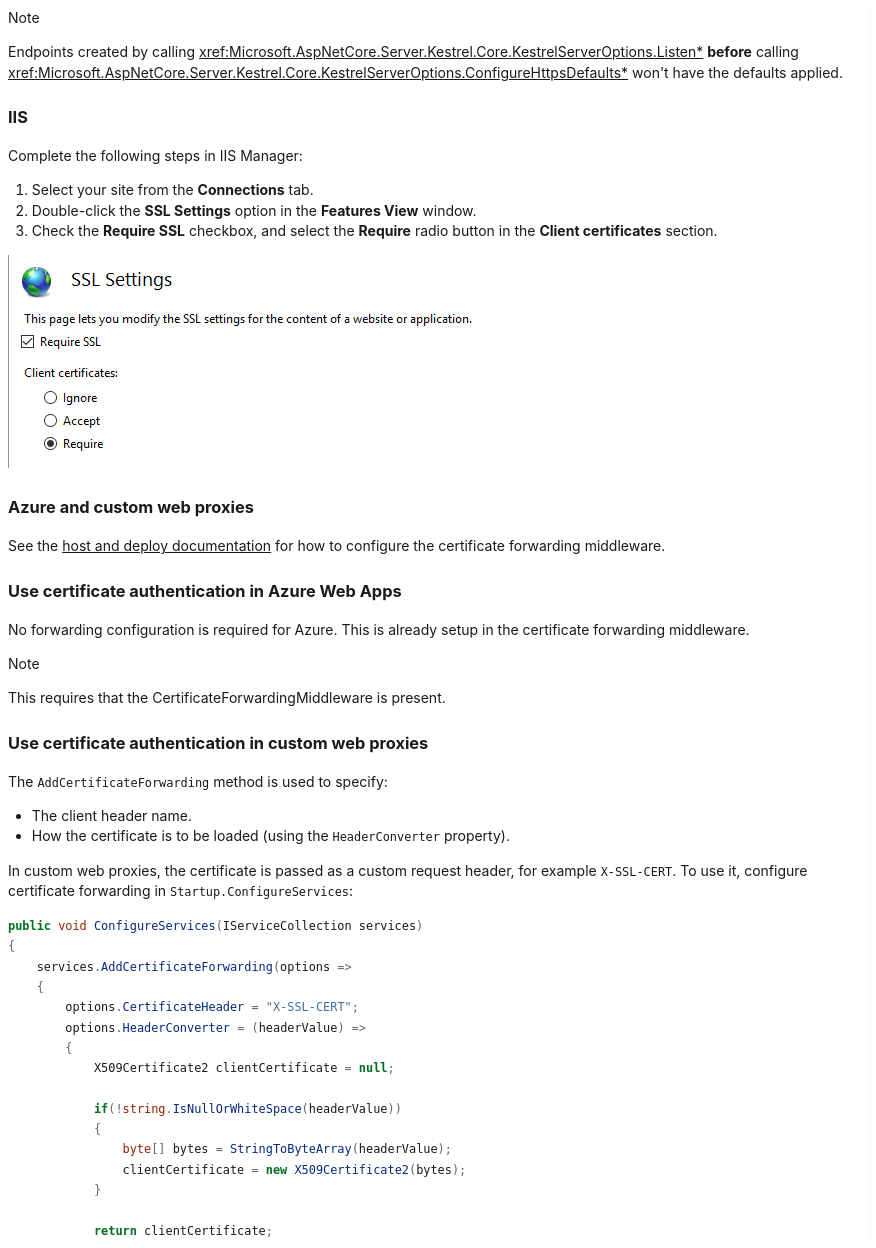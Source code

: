 > [!NOTE]
> Endpoints created by calling <xref:Microsoft.AspNetCore.Server.Kestrel.Core.KestrelServerOptions.Listen*> **before** calling <xref:Microsoft.AspNetCore.Server.Kestrel.Core.KestrelServerOptions.ConfigureHttpsDefaults*> won't have the defaults applied.

### IIS

Complete the following steps in IIS Manager:

1. Select your site from the **Connections** tab.
1. Double-click the **SSL Settings** option in the **Features View** window.
1. Check the **Require SSL** checkbox, and select the **Require** radio button in the **Client certificates** section.

![Client certificate settings in IIS](README-IISConfig.png)

### Azure and custom web proxies

See the [host and deploy documentation](xref:host-and-deploy/proxy-load-balancer#certificate-forwarding) for how to configure the certificate forwarding middleware.

### Use certificate authentication in Azure Web Apps

No forwarding configuration is required for Azure. This is already setup in the certificate forwarding middleware.

> [!NOTE]
> This requires that the CertificateForwardingMiddleware is present.

### Use certificate authentication in custom web proxies

The `AddCertificateForwarding` method is used to specify:

* The client header name.
* How the certificate is to be loaded (using the `HeaderConverter` property).

In custom web proxies, the certificate is passed as a custom request header, for example `X-SSL-CERT`. To use it, configure certificate forwarding in `Startup.ConfigureServices`:

```csharp
public void ConfigureServices(IServiceCollection services)
{
    services.AddCertificateForwarding(options =>
    {
        options.CertificateHeader = "X-SSL-CERT";
        options.HeaderConverter = (headerValue) =>
        {
            X509Certificate2 clientCertificate = null;

            if(!string.IsNullOrWhiteSpace(headerValue))
            {
                byte[] bytes = StringToByteArray(headerValue);
                clientCertificate = new X509Certificate2(bytes);
            }

            return clientCertificate;
```